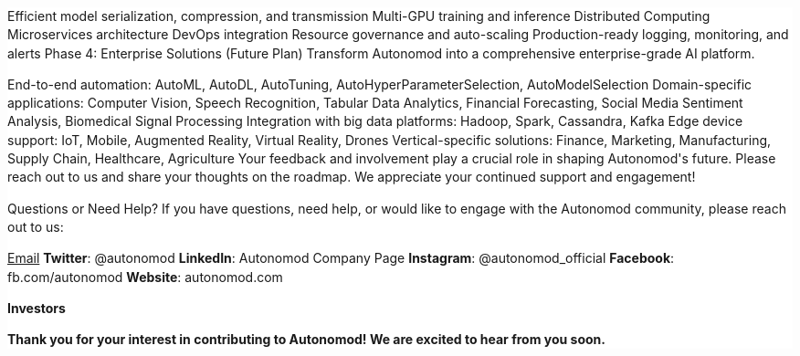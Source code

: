 Efficient model serialization, compression, and transmission
Multi-GPU training and inference
Distributed Computing
Microservices architecture
DevOps integration
Resource governance and auto-scaling
Production-ready logging, monitoring, and alerts
Phase 4: Enterprise Solutions (Future Plan)
Transform Autonomod into a comprehensive enterprise-grade AI platform.

End-to-end automation: AutoML, AutoDL, AutoTuning, AutoHyperParameterSelection, AutoModelSelection
Domain-specific applications: Computer Vision, Speech Recognition, Tabular Data Analytics, Financial Forecasting, Social Media Sentiment Analysis, Biomedical Signal Processing
Integration with big data platforms: Hadoop, Spark, Cassandra, Kafka
Edge device support: IoT, Mobile, Augmented Reality, Virtual Reality, Drones
Vertical-specific solutions: Finance, Marketing, Manufacturing, Supply Chain, Healthcare, Agriculture
Your feedback and involvement play a crucial role in shaping Autonomod's future. Please reach out to us and share your thoughts on the roadmap. We appreciate your continued support and engagement!

Questions or Need Help?
If you have questions, need help, or would like to engage with the Autonomod community, please reach out to us:

[Email](mailto:info@autonomod.com)
**Twitter**: @autonomod
**LinkedIn**: Autonomod Company Page
**Instagram**: @autonomod_official
**Facebook**: fb.com/autonomod
**Website**: autonomod.com

**Investors**

**Thank you for your interest in contributing to Autonomod! We are excited to hear from you soon.**

